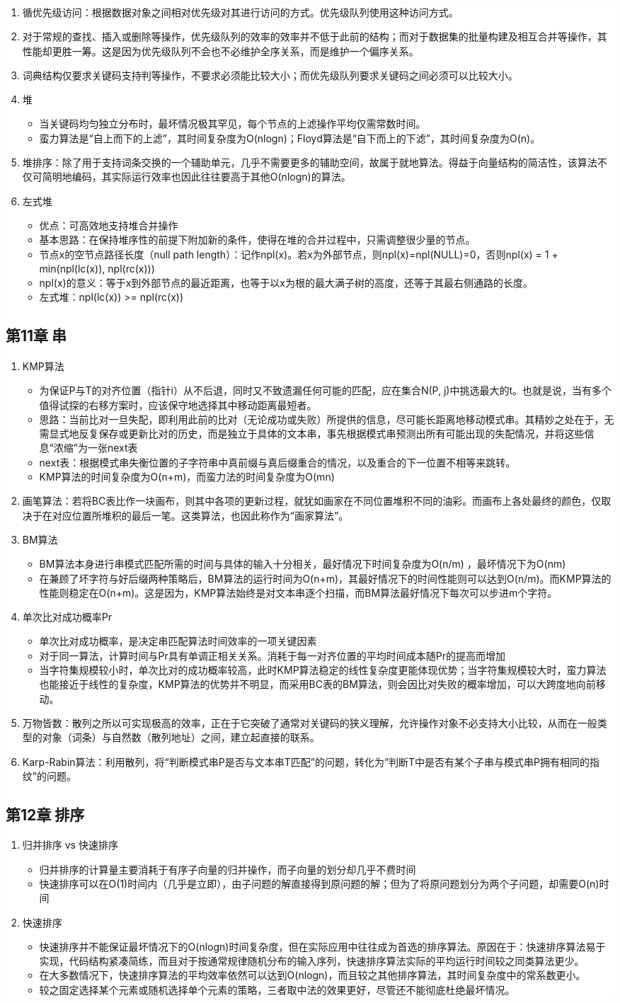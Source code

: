 1. 循优先级访问：根据数据对象之间相对优先级对其进行访问的方式。优先级队列使用这种访问方式。

2. 对于常规的查找、插入或删除等操作，优先级队列的效率的效率并不低于此前的结构；而对于数据集的批量构建及相互合并等操作，其性能却更胜一筹。这是因为优先级队列不会也不必维护全序关系，而是维护一个偏序关系。

3. 词典结构仅要求关键码支持判等操作，不要求必须能比较大小；而优先级队列要求关键码之间必须可以比较大小。

4. 堆
    * 当关键码均匀独立分布时，最坏情况极其罕见，每个节点的上滤操作平均仅需常数时间。
    * 蛮力算法是“自上而下的上滤”，其时间复杂度为O(nlogn)；Floyd算法是“自下而上的下滤”，其时间复杂度为O(n)。

5. 堆排序：除了用于支持词条交换的一个辅助单元，几乎不需要更多的辅助空间，故属于就地算法。得益于向量结构的简洁性，该算法不仅可简明地编码，其实际运行效率也因此往往要高于其他O(nlogn)的算法。

6. 左式堆
    * 优点：可高效地支持堆合并操作
    * 基本思路：在保持堆序性的前提下附加新的条件，使得在堆的合并过程中，只需调整很少量的节点。
    * 节点x的空节点路径长度（null path length）：记作npl(x)。若x为外部节点，则npl(x)=npl(NULL)=0，否则npl(x) = 1 + min(npl(lc(x)), npl(rc(x)))
    * npl(x)的意义：等于x到外部节点的最近距离，也等于以x为根的最大满子树的高度，还等于其最右侧通路的长度。
    * 左式堆：npl(lc(x)) >= npl(rc(x))

## 第11章 串

1. KMP算法
    * 为保证P与T的对齐位置（指针i）从不后退，同时又不致遗漏任何可能的匹配，应在集合N(P, j)中挑选最大的t。也就是说，当有多个值得试探的右移方案时，应该保守地选择其中移动距离最短者。
    * 思路：当前比对一旦失配，即利用此前的比对（无论成功或失败）所提供的信息，尽可能长距离地移动模式串。其精妙之处在于，无需显式地反复保存或更新比对的历史，而是独立于具体的文本串，事先根据模式串预测出所有可能出现的失配情况，并将这些信息“浓缩”为一张next表
    * next表：根据模式串失衡位置的子字符串中真前缀与真后缀重合的情况，以及重合的下一位置不相等来跳转。
    * KMP算法的时间复杂度为O(n+m)，而蛮力法的时间复杂度为O(mn)

2. 画笔算法：若将BC表比作一块画布，则其中各项的更新过程，就犹如画家在不同位置堆积不同的油彩。而画布上各处最终的颜色，仅取决于在对应位置所堆积的最后一笔。这类算法，也因此称作为“画家算法”。

3. BM算法
    * BM算法本身进行串模式匹配所需的时间与具体的输入十分相关，最好情况下时间复杂度为O(n/m) ，最坏情况下为O(nm)
    * 在兼顾了坏字符与好后缀两种策略后，BM算法的运行时间为O(n+m)，其最好情况下的时间性能则可以达到O(n/m)。而KMP算法的性能则稳定在O(n+m)。这是因为，KMP算法始终是对文本串逐个扫描，而BM算法最好情况下每次可以步进m个字符。

4. 单次比对成功概率Pr
    * 单次比对成功概率，是决定串匹配算法时间效率的一项关键因素
    * 对于同一算法，计算时间与Pr具有单调正相关关系。消耗于每一对齐位置的平均时间成本随Pr的提高而增加
    * 当字符集规模较小时，单次比对的成功概率较高，此时KMP算法稳定的线性复杂度更能体现优势；当字符集规模较大时，蛮力算法也能接近于线性的复杂度，KMP算法的优势并不明显，而采用BC表的BM算法，则会因比对失败的概率增加，可以大跨度地向前移动。

5. 万物皆数：散列之所以可实现极高的效率，正在于它突破了通常对关键码的狭义理解，允许操作对象不必支持大小比较，从而在一般类型的对象（词条）与自然数（散列地址）之间，建立起直接的联系。

6. Karp-Rabin算法：利用散列，将“判断模式串P是否与文本串T匹配”的问题，转化为“判断T中是否有某个子串与模式串P拥有相同的指纹”的问题。

## 第12章 排序

1. 归并排序 vs 快速排序
    * 归并排序的计算量主要消耗于有序子向量的归并操作，而子向量的划分却几乎不费时间
    * 快速排序可以在O(1)时间内（几乎是立即），由子问题的解直接得到原问题的解；但为了将原问题划分为两个子问题，却需要O(n)时间

2. 快速排序
    * 快速排序并不能保证最坏情况下的O(nlogn)时间复杂度，但在实际应用中往往成为首选的排序算法。原因在于：快速排序算法易于实现，代码结构紧凑简练，而且对于按通常规律随机分布的输入序列，快速排序算法实际的平均运行时间较之同类算法更少。
    * 在大多数情况下，快速排序算法的平均效率依然可以达到O(nlogn)，而且较之其他排序算法，其时间复杂度中的常系数更小。
    * 较之固定选择某个元素或随机选择单个元素的策略，三者取中法的效果更好，尽管还不能彻底杜绝最坏情况。

